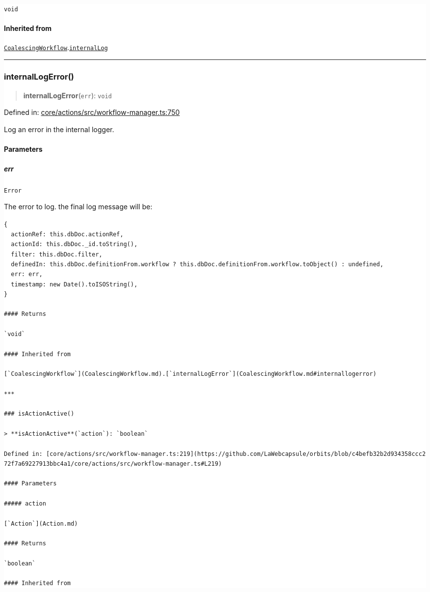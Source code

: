 `void`

#### Inherited from

[`CoalescingWorkflow`](CoalescingWorkflow.md).[`internalLog`](CoalescingWorkflow.md#internallog)

***

### internalLogError()

> **internalLogError**(`err`): `void`

Defined in: [core/actions/src/workflow-manager.ts:750](https://github.com/LaWebcapsule/orbits/blob/c4befb32b2d934358ccc272f7a69227913bbc4a1/core/actions/src/workflow-manager.ts#L750)

Log an error in the internal logger.

#### Parameters

##### err

`Error`

The error to log.
the final log message will be:
```
{
  actionRef: this.dbDoc.actionRef,
  actionId: this.dbDoc._id.toString(),
  filter: this.dbDoc.filter,
  definedIn: this.dbDoc.definitionFrom.workflow ? this.dbDoc.definitionFrom.workflow.toObject() : undefined,
  err: err,
  timestamp: new Date().toISOString(),
}

#### Returns

`void`

#### Inherited from

[`CoalescingWorkflow`](CoalescingWorkflow.md).[`internalLogError`](CoalescingWorkflow.md#internallogerror)

***

### isActionActive()

> **isActionActive**(`action`): `boolean`

Defined in: [core/actions/src/workflow-manager.ts:219](https://github.com/LaWebcapsule/orbits/blob/c4befb32b2d934358ccc272f7a69227913bbc4a1/core/actions/src/workflow-manager.ts#L219)

#### Parameters

##### action

[`Action`](Action.md)

#### Returns

`boolean`

#### Inherited from

```